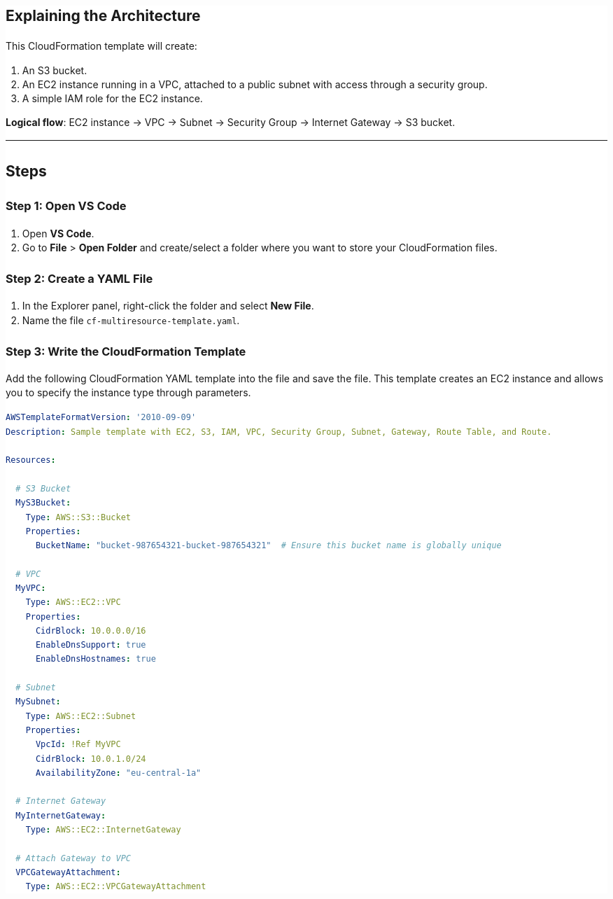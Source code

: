 ## Explaining the Architecture

This CloudFormation template will create:
1. An S3 bucket.
2. An EC2 instance running in a VPC, attached to a public subnet with access through a security group.
3. A simple IAM role for the EC2 instance.

**Logical flow**: EC2 instance → VPC → Subnet → Security Group → Internet Gateway → S3 bucket.

---

## Steps

### Step 1: Open VS Code
1. Open **VS Code**.
2. Go to **File** > **Open Folder** and create/select a folder where you want to store your CloudFormation files.

### Step 2: Create a YAML File
1. In the Explorer panel, right-click the folder and select **New File**.
2. Name the file `cf-multiresource-template.yaml`.

### Step 3: Write the CloudFormation Template
Add the following CloudFormation YAML template into the file and save the file. This template creates an EC2 instance and allows you to specify the instance type through parameters.
```yaml
AWSTemplateFormatVersion: '2010-09-09'
Description: Sample template with EC2, S3, IAM, VPC, Security Group, Subnet, Gateway, Route Table, and Route.

Resources:

  # S3 Bucket
  MyS3Bucket:
    Type: AWS::S3::Bucket
    Properties:
      BucketName: "bucket-987654321-bucket-987654321"  # Ensure this bucket name is globally unique

  # VPC
  MyVPC:
    Type: AWS::EC2::VPC
    Properties:
      CidrBlock: 10.0.0.0/16
      EnableDnsSupport: true
      EnableDnsHostnames: true

  # Subnet
  MySubnet:
    Type: AWS::EC2::Subnet
    Properties:
      VpcId: !Ref MyVPC
      CidrBlock: 10.0.1.0/24
      AvailabilityZone: "eu-central-1a"

  # Internet Gateway
  MyInternetGateway:
    Type: AWS::EC2::InternetGateway

  # Attach Gateway to VPC
  VPCGatewayAttachment:
    Type: AWS::EC2::VPCGatewayAttachment
```